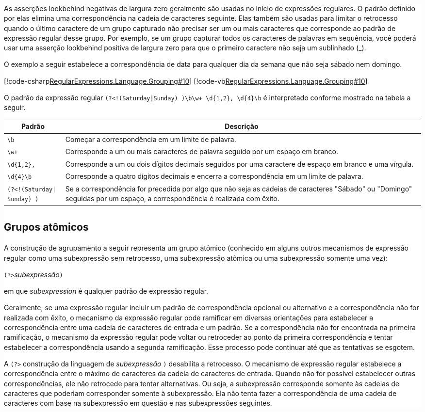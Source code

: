 As asserções lookbehind negativas de largura zero geralmente são usadas no início de expressões regulares. O padrão definido por elas elimina uma correspondência na cadeia de caracteres seguinte. Elas também são usadas para limitar o retrocesso quando o último caractere de um grupo capturado não precisar ser um ou mais caracteres que corresponde ao padrão de expressão regular desse grupo. Por exemplo, se um grupo capturar todos os caracteres de palavras em sequência, você poderá usar uma asserção lookbehind positiva de largura zero para que o primeiro caractere não seja um sublinhado (\_).  
  
 O exemplo a seguir estabelece a correspondência de data para qualquer dia da semana que não seja sábado nem domingo.  
  
 [!code-csharp[RegularExpressions.Language.Grouping#10](../../../samples/snippets/csharp/VS_Snippets_CLR/regularexpressions.language.grouping/cs/negativelookbehind1.cs#10)]
 [!code-vb[RegularExpressions.Language.Grouping#10](../../../samples/snippets/visualbasic/VS_Snippets_CLR/regularexpressions.language.grouping/vb/negativelookbehind1.vb#10)]  
  
 O padrão da expressão regular `(?<!(Saturday|Sunday) )\b\w+ \d{1,2}, \d{4}\b` é interpretado conforme mostrado na tabela a seguir.  
  
|Padrão|Descrição|  
|-------------|-----------------|  
|`\b`|Começar a correspondência em um limite de palavra.|  
|`\w+`|Corresponde a um ou mais caracteres de palavra seguido por um espaço em branco.|  
|`\d{1,2},`|Corresponde a um ou dois dígitos decimais seguidos por uma caractere de espaço em branco e uma vírgula.|  
|`\d{4}\b`|Corresponde a quatro dígitos decimais e encerra a correspondência em um limite de palavra.|  
|<code>(?<!(Saturday&#124;Sunday) )</code>|Se a correspondência for precedida por algo que não seja as cadeias de caracteres "Sábado" ou "Domingo" seguidas por um espaço, a correspondência é realizada com êxito.|  
  
<a name="atomic_groups"></a>
## <a name="atomic-groups"></a>Grupos atômicos  
 A construção de agrupamento a seguir representa um grupo atômico (conhecido em alguns outros mecanismos de expressão regular como uma subexpressão sem retrocesso, uma subexpressão atômica ou uma subexpressão somente uma vez):
  
 `(?>`*subexpressão*`)`  
  
 em que *subexpression* é qualquer padrão de expressão regular.  
  
 Geralmente, se uma expressão regular incluir um padrão de correspondência opcional ou alternativo e a correspondência não for realizada com êxito, o mecanismo da expressão regular pode ramificar em diversas orientações para estabelecer a correspondência entre uma cadeia de caracteres de entrada e um padrão. Se a correspondência não for encontrada na primeira ramificação, o mecanismo da expressão regular pode voltar ou retroceder ao ponto da primeira correspondência e tentar estabelecer a correspondência usando a segunda ramificação. Esse processo pode continuar até que as tentativas se esgotem.  
  
 A `(?>` construção da linguagem de *subexpressão* `)` desabilita a retrocesso. O mecanismo de expressão regular estabelece a correspondência entre o máximo de caracteres da cadeia de caracteres de entrada. Quando não for possível estabelecer outras correspondências, ele não retrocede para tentar alternativas. Ou seja, a subexpressão corresponde somente às cadeias de caracteres que poderiam corresponder somente à subexpressão. Ela não tenta fazer a correspondência de uma cadeia de caracteres com base na subexpressão em questão e nas subexpressões seguintes.  
  